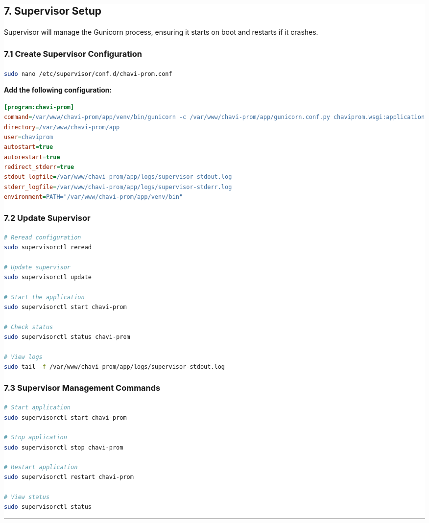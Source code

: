 
## 7. Supervisor Setup

Supervisor will manage the Gunicorn process, ensuring it starts on boot and restarts if it crashes.

### 7.1 Create Supervisor Configuration

```bash
sudo nano /etc/supervisor/conf.d/chavi-prom.conf
```

**Add the following configuration:**

```ini
[program:chavi-prom]
command=/var/www/chavi-prom/app/venv/bin/gunicorn -c /var/www/chavi-prom/app/gunicorn.conf.py chaviprom.wsgi:application
directory=/var/www/chavi-prom/app
user=chaviprom
autostart=true
autorestart=true
redirect_stderr=true
stdout_logfile=/var/www/chavi-prom/app/logs/supervisor-stdout.log
stderr_logfile=/var/www/chavi-prom/app/logs/supervisor-stderr.log
environment=PATH="/var/www/chavi-prom/app/venv/bin"
```

### 7.2 Update Supervisor

```bash
# Reread configuration
sudo supervisorctl reread

# Update supervisor
sudo supervisorctl update

# Start the application
sudo supervisorctl start chavi-prom

# Check status
sudo supervisorctl status chavi-prom

# View logs
sudo tail -f /var/www/chavi-prom/app/logs/supervisor-stdout.log
```

### 7.3 Supervisor Management Commands

```bash
# Start application
sudo supervisorctl start chavi-prom

# Stop application
sudo supervisorctl stop chavi-prom

# Restart application
sudo supervisorctl restart chavi-prom

# View status
sudo supervisorctl status
```

---